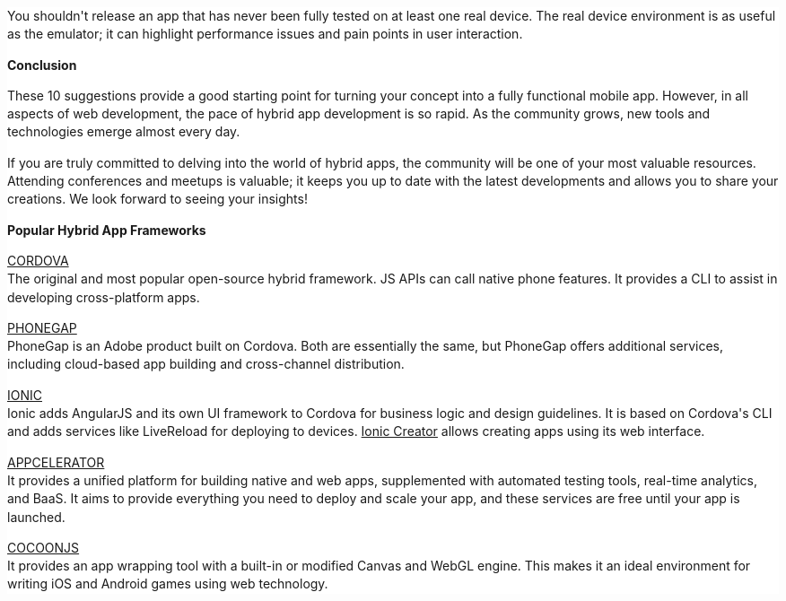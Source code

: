 You shouldn't release an app that has never been fully tested on at least one real device. The real device environment is as useful as the emulator; it can highlight performance issues and pain points in user interaction.

**Conclusion**

These 10 suggestions provide a good starting point for turning your concept into a fully functional mobile app. However, in all aspects of web development, the pace of hybrid app development is so rapid. As the community grows, new tools and technologies emerge almost every day.

If you are truly committed to delving into the world of hybrid apps, the community will be one of your most valuable resources. Attending conferences and meetups is valuable; it keeps you up to date with the latest developments and allows you to share your creations. We look forward to seeing your insights!

**Popular Hybrid App Frameworks**

[CORDOVA](http://cordova.apache.org)  
The original and most popular open-source hybrid framework. JS APIs can call native phone features. It provides a CLI to assist in developing cross-platform apps.

[PHONEGAP](http://phonegap.com)  
PhoneGap is an Adobe product built on Cordova. Both are essentially the same, but PhoneGap offers additional services, including cloud-based app building and cross-channel distribution.

[IONIC](http://ionicframework.com)  
Ionic adds AngularJS and its own UI framework to Cordova for business logic and design guidelines. It is based on Cordova's CLI and adds services like LiveReload for deploying to devices. [Ionic Creator](http://creator.ionic.io) allows creating apps using its web interface.

[APPCELERATOR](http://appcelerator.com)  
It provides a unified platform for building native and web apps, supplemented with automated testing tools, real-time analytics, and BaaS. It aims to provide everything you need to deploy and scale your app, and these services are free until your app is launched.

[COCOONJS](http://ludei.com/cocoonjs)  
It provides an app wrapping tool with a built-in or modified Canvas and WebGL engine. This makes it an ideal environment for writing iOS and Android games using web technology.
